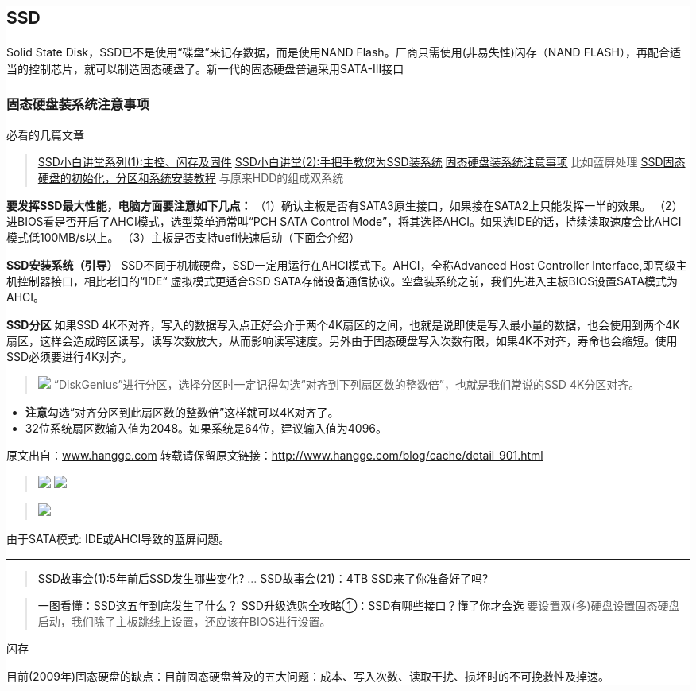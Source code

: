 
## SSD
Solid State Disk，SSD已不是使用“碟盘”来记存数据，而是使用NAND Flash。厂商只需使用(非易失性)闪存（NAND FLASH），再配合适当的控制芯片，就可以制造固态硬盘了。新一代的固态硬盘普遍采用SATA-III接口


### 固态硬盘装系统注意事项

必看的几篇文章
> [SSD小白讲堂系列(1):主控、闪存及固件](http://diy.pconline.com.cn/346/3467551.html)
[SSD小白讲堂(2):手把手教您为SSD装系统](http://diy.pconline.com.cn/360/3603296_all.html "强烈建议")
[固态硬盘装系统注意事项](http://www.expreview.com/21367.html "蓝屏处理") 比如蓝屏处理
[SSD固态硬盘的初始化，分区和系统安装教程](http://www.hangge.com/blog/cache/detail_901.html) 与原来HDD的组成双系统

**要发挥SSD最大性能，电脑方面要注意如下几点：**
（1）确认主板是否有SATA3原生接口，如果接在SATA2上只能发挥一半的效果。
（2）进BIOS看是否开启了AHCI模式，选型菜单通常叫“PCH SATA Control Mode”，将其选择AHCI。如果选IDE的话，持续读取速度会比AHCI模式低100MB/s以上。
（3）主板是否支持uefi快速启动（下面会介绍）

**SSD安装系统（引导）**
SSD不同于机械硬盘，SSD一定用运行在AHCI模式下。AHCI，全称Advanced Host Controller Interface,即高级主机控制器接口，相比老旧的“IDE“ 虚拟模式更适合SSD SATA存储设备通信协议。空盘装系统之前，我们先进入主板BIOS设置SATA模式为AHCI。


**SSD分区** 
如果SSD 4K不对齐，写入的数据写入点正好会介于两个4K扇区的之间，也就是说即使是写入最小量的数据，也会使用到两个4K扇区，这样会造成跨区读写，读写次数放大，从而影响读写速度。另外由于固态硬盘写入次数有限，如果4K不对齐，寿命也会缩短。使用SSD必须要进行4K对齐。

> ![](http://img0.pconline.com.cn/pconline/1611/11/8542681_32_thumb.png)
“DiskGenius”进行分区，选择分区时一定记得勾选“对齐到下列扇区数的整数倍”，也就是我们常说的SSD 4K分区对齐。
>
- **注意**勾选“对齐分区到此扇区数的整数倍”这样就可以4K对齐了。
- 32位系统扇区数输入值为2048。如果系统是64位，建议输入值为4096。

原文出自：www.hangge.com  转载请保留原文链接：http://www.hangge.com/blog/cache/detail_901.html
> ![](http://img0.pconline.com.cn/pconline/1310/11/3603296_img_0275_thumb.jpg)
> ![](http://img0.pconline.com.cn/pconline/1305/13/3294218_3_thumb.jpg)

> ![](http://img0.pconline.com.cn/pconline/1409/23/5480481_581_thumb.jpg)


由于SATA模式: IDE或AHCI导致的蓝屏问题。

---

> [SSD故事会(1):5年前后SSD发生哪些变化?](http://diy.pconline.com.cn/610/6107477.html)
> ...
> [SSD故事会(21)：4TB SSD来了你准备好了吗?](http://diy.pconline.com.cn/815/8151000.html)

> [一图看懂：SSD这五年到底发生了什么？](http://diy.pconline.com.cn/850/8509444.html)
> [SSD升级选购全攻略①：SSD有哪些接口？懂了你才会选](http://diy.pconline.com.cn/849/8491225.html)
> 要设置双(多)硬盘设置固态硬盘启动，我们除了主板跳线上设置，还应该在BIOS进行设置。


[闪存](https://zh.wikipedia.org/zh-cn/闪存)

目前(2009年)固态硬盘的缺点：目前固态硬盘普及的五大问题：成本、写入次数、读取干扰、损坏时的不可挽救性及掉速。

